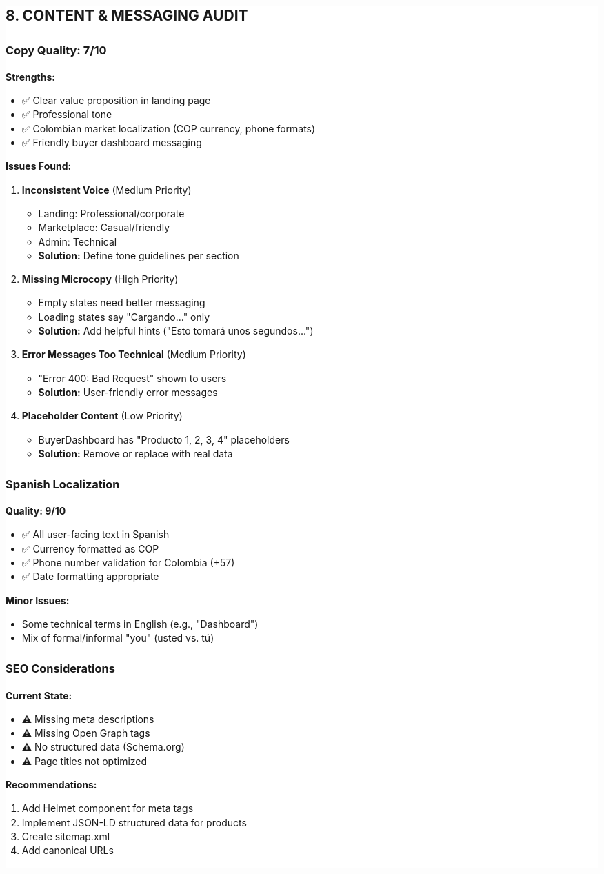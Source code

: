 
## 8. CONTENT & MESSAGING AUDIT

### Copy Quality: 7/10

**Strengths:**
- ✅ Clear value proposition in landing page
- ✅ Professional tone
- ✅ Colombian market localization (COP currency, phone formats)
- ✅ Friendly buyer dashboard messaging

**Issues Found:**

1. **Inconsistent Voice** (Medium Priority)
   - Landing: Professional/corporate
   - Marketplace: Casual/friendly
   - Admin: Technical
   - **Solution:** Define tone guidelines per section

2. **Missing Microcopy** (High Priority)
   - Empty states need better messaging
   - Loading states say "Cargando..." only
   - **Solution:** Add helpful hints ("Esto tomará unos segundos...")

3. **Error Messages Too Technical** (Medium Priority)
   - "Error 400: Bad Request" shown to users
   - **Solution:** User-friendly error messages

4. **Placeholder Content** (Low Priority)
   - BuyerDashboard has "Producto 1, 2, 3, 4" placeholders
   - **Solution:** Remove or replace with real data

### Spanish Localization

**Quality: 9/10**
- ✅ All user-facing text in Spanish
- ✅ Currency formatted as COP
- ✅ Phone number validation for Colombia (+57)
- ✅ Date formatting appropriate

**Minor Issues:**
- Some technical terms in English (e.g., "Dashboard")
- Mix of formal/informal "you" (usted vs. tú)

### SEO Considerations

**Current State:**
- ⚠️ Missing meta descriptions
- ⚠️ Missing Open Graph tags
- ⚠️ No structured data (Schema.org)
- ⚠️ Page titles not optimized

**Recommendations:**
1. Add Helmet component for meta tags
2. Implement JSON-LD structured data for products
3. Create sitemap.xml
4. Add canonical URLs

---